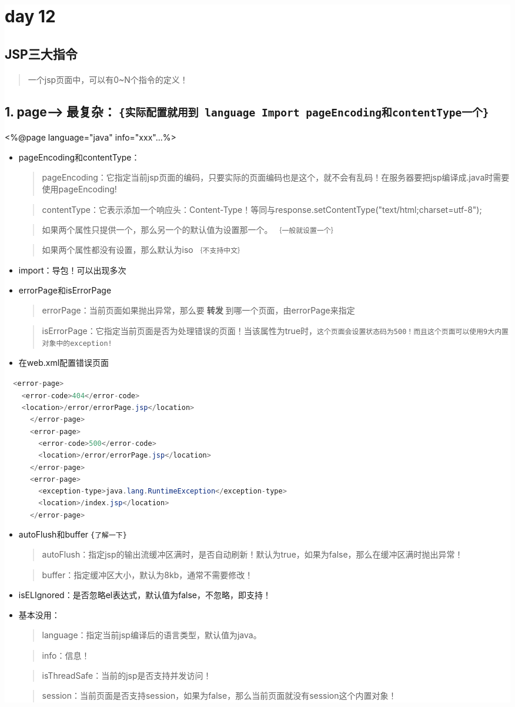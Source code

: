 # day 12  
## JSP三大指令
>  一个jsp页面中，可以有0~N个指令的定义！
## 1. page--> 最复杂：    `{实际配置就用到 language Import pageEncoding和contentType一个}`
<%@page language="java" info="xxx"...%>

  * pageEncoding和contentType：
    > pageEncoding：它指定当前jsp页面的编码，只要实际的页面编码也是这个，就不会有乱码！在服务器要把jsp编译成.java时需要使用pageEncoding!  

    > contentType：它表示添加一个响应头：Content-Type！等同与response.setContentType("text/html;charset=utf-8");  

    > 如果两个属性只提供一个，那么另一个的默认值为设置那一个。 `｛一般就设置一个｝`  

    > 如果两个属性都没有设置，那么默认为iso  `｛不支持中文｝`  

  * import：导包！可以出现多次 
  * errorPage和isErrorPage
    > errorPage：当前页面如果抛出异常，那么要 **转发** 到哪一个页面，由errorPage来指定  

    > isErrorPage：它指定当前页面是否为处理错误的页面！当该属性为true时，`这个页面会设置状态码为500！而且这个页面可以使用9大内置对象中的exception!` 
  *   在web.xml配置错误页面   

```java
  <error-page>
  	<error-code>404</error-code>
  	<location>/error/errorPage.jsp</location>
      </error-page>
      <error-page>
        <error-code>500</error-code>
        <location>/error/errorPage.jsp</location>
      </error-page>  
      <error-page>
        <exception-type>java.lang.RuntimeException</exception-type>
        <location>/index.jsp</location>
      </error-page>  
```

   * autoFlush和buffer  `{了解一下}`
     > autoFlush：指定jsp的输出流缓冲区满时，是否自动刷新！默认为true，如果为false，那么在缓冲区满时抛出异常！  

     > buffer：指定缓冲区大小，默认为8kb，通常不需要修改！ 

   * isELIgnored：是否忽略el表达式，默认值为false，不忽略，即支持！  

   * 基本没用：  

     > language：指定当前jsp编译后的语言类型，默认值为java。  

     > info：信息！  

     > isThreadSafe：当前的jsp是否支持并发访问！  

     > session：当前页面是否支持session，如果为false，那么当前页面就没有session这个内置对象！  
